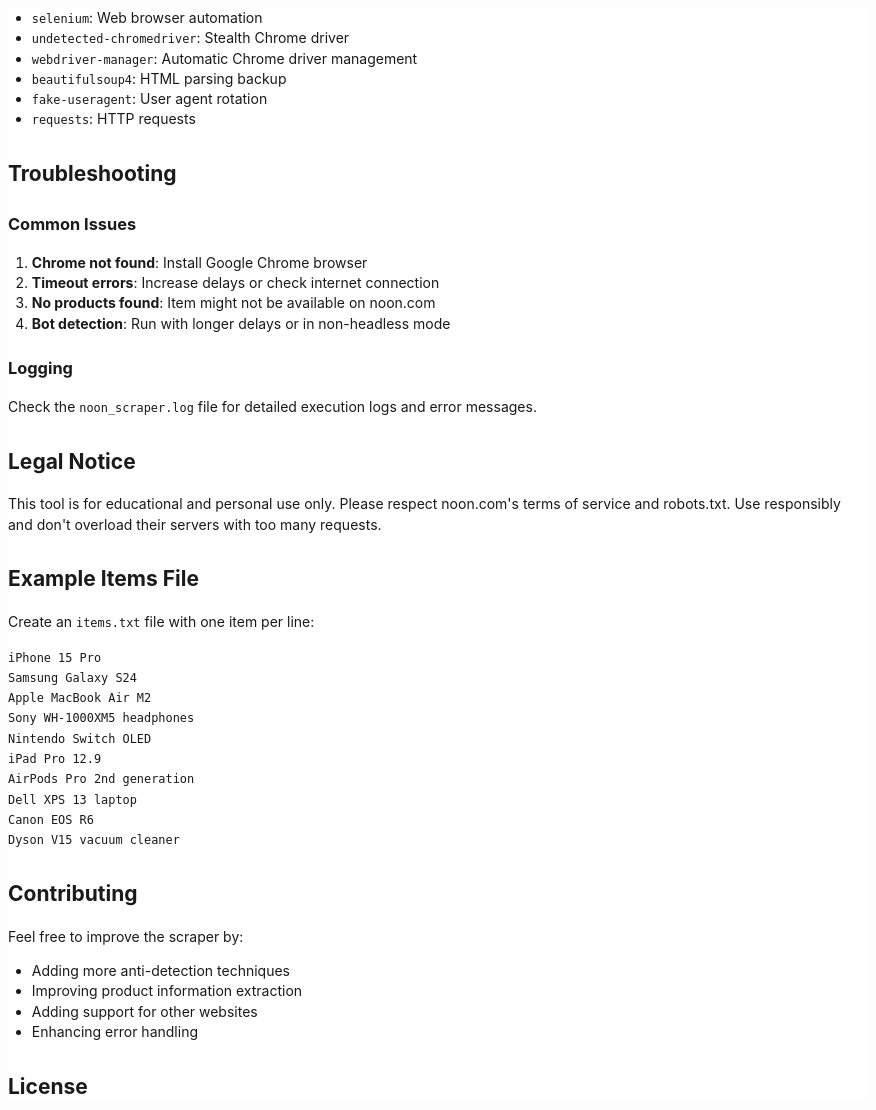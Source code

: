 - `selenium`: Web browser automation
- `undetected-chromedriver`: Stealth Chrome driver
- `webdriver-manager`: Automatic Chrome driver management
- `beautifulsoup4`: HTML parsing backup
- `fake-useragent`: User agent rotation
- `requests`: HTTP requests

## Troubleshooting

### Common Issues

1. **Chrome not found**: Install Google Chrome browser
2. **Timeout errors**: Increase delays or check internet connection
3. **No products found**: Item might not be available on noon.com
4. **Bot detection**: Run with longer delays or in non-headless mode

### Logging

Check the `noon_scraper.log` file for detailed execution logs and error messages.

## Legal Notice

This tool is for educational and personal use only. Please respect noon.com's terms of service and robots.txt. Use responsibly and don't overload their servers with too many requests.

## Example Items File

Create an `items.txt` file with one item per line:

```
iPhone 15 Pro
Samsung Galaxy S24
Apple MacBook Air M2
Sony WH-1000XM5 headphones
Nintendo Switch OLED
iPad Pro 12.9
AirPods Pro 2nd generation
Dell XPS 13 laptop
Canon EOS R6
Dyson V15 vacuum cleaner
```

## Contributing

Feel free to improve the scraper by:
- Adding more anti-detection techniques
- Improving product information extraction
- Adding support for other websites
- Enhancing error handling

## License
